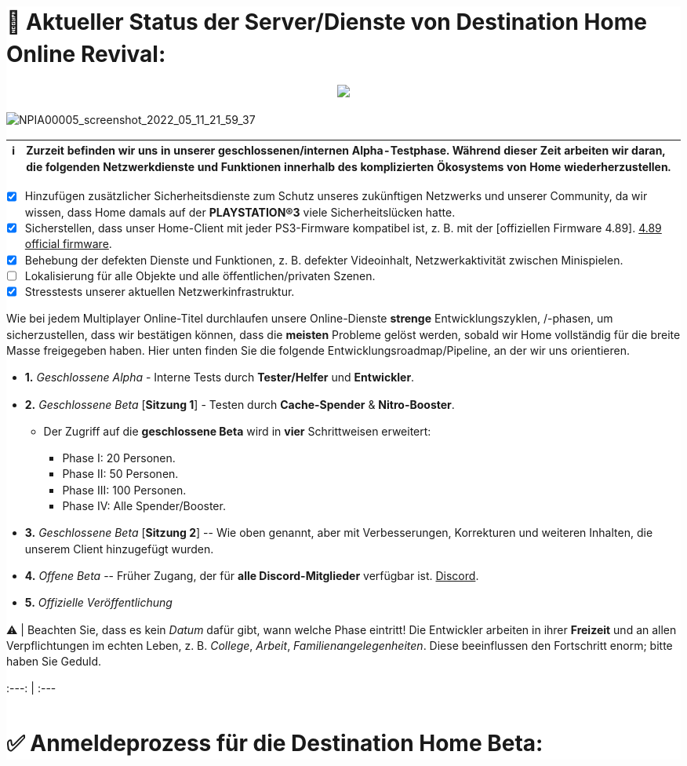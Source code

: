 # 📣 Aktueller Status der Server/Dienste von Destination Home Online Revival:
  <p align="center">
  <a href="https://discord.gg/QguSBT3"><img src="https://img.shields.io/badge/Testing%20Period-Closed%20Beta%20Phase%20I-orange"></a>
    
![NPIA00005_screenshot_2022_05_11_21_59_37](https://user-images.githubusercontent.com/67494727/174608070-8d03ac8c-7429-4df1-9e5e-cf1c50c0c042.png)
  
 ℹ️ | Zurzeit befinden wir uns in unserer geschlossenen/internen **Alpha-Testphase**. Während dieser Zeit arbeiten wir daran, die folgenden Netzwerkdienste und Funktionen innerhalb des komplizierten Ökosystems von Home wiederherzustellen.
:---: | :---  

- [x] Hinzufügen zusätzlicher Sicherheitsdienste zum Schutz unseres zukünftigen Netzwerks und unserer Community, da wir wissen, dass Home damals auf der **PLAYSTATION®3** viele Sicherheitslücken hatte.
- [x] Sicherstellen, dass unser Home-Client mit jeder PS3-Firmware kompatibel ist, z. B. mit der [offiziellen Firmware 4.89]. [4.89 official firmware](https://www.playstation.com/en-us/support/hardware/ps3/system-software/).
- [x] Behebung der defekten Dienste und Funktionen, z. B. defekter Videoinhalt, Netzwerkaktivität zwischen Minispielen.
- [ ] Lokalisierung für alle Objekte und alle öffentlichen/privaten Szenen.
- [x] Stresstests unserer aktuellen Netzwerkinfrastruktur.
    
Wie bei jedem Multiplayer Online-Titel durchlaufen unsere Online-Dienste **strenge** Entwicklungszyklen, /-phasen, um sicherzustellen, dass wir bestätigen können, dass die **meisten** Probleme gelöst werden, sobald wir Home vollständig für die breite Masse freigegeben haben. Hier unten finden Sie die folgende Entwicklungsroadmap/Pipeline, an der wir uns orientieren.
    
- **1.** *Geschlossene Alpha* -  Interne Tests durch **Tester/Helfer** und **Entwickler**.
    
- **2.** *Geschlossene Beta* [**Sitzung 1**] - Testen durch **Cache-Spender** & **Nitro-Booster**.
    
    - Der Zugriff auf die **geschlossene Beta** wird in **vier** Schrittweisen erweitert:
    
       - Phase I: 20 Personen.
       - Phase II: 50 Personen.
       - Phase III: 100 Personen.
       - Phase IV: Alle Spender/Booster.
    
- **3.** *Geschlossene Beta* [**Sitzung 2**] -- Wie oben genannt, aber mit Verbesserungen, Korrekturen und weiteren Inhalten, die unserem Client hinzugefügt wurden.
- **4.** *Offene Beta* -- Früher Zugang, der für **alle Discord-Mitglieder** verfügbar ist. [Discord](https://discord.gg/QguSBT3).
- **5.** *Offizielle Veröffentlichung*  
    
⚠️ | Beachten Sie, dass es kein *Datum* dafür gibt, wann welche Phase eintritt! Die Entwickler arbeiten in ihrer **Freizeit** und an allen Verpflichtungen im echten Leben, z. B. *College*, *Arbeit*, *Familienangelegenheiten*. Diese beeinflussen den Fortschritt enorm; bitte haben Sie Geduld.
    
:---: | :---   

# ✅ Anmeldeprozess für die Destination Home Beta:
